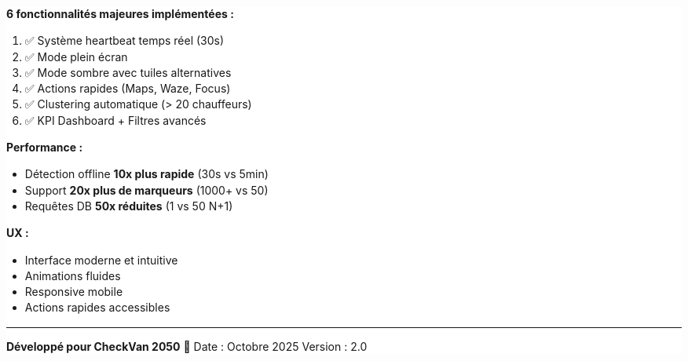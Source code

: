 **6 fonctionnalités majeures implémentées :**

1. ✅ Système heartbeat temps réel (30s)
2. ✅ Mode plein écran
3. ✅ Mode sombre avec tuiles alternatives
4. ✅ Actions rapides (Maps, Waze, Focus)
5. ✅ Clustering automatique (> 20 chauffeurs)
6. ✅ KPI Dashboard + Filtres avancés

**Performance :**

-   Détection offline **10x plus rapide** (30s vs 5min)
-   Support **20x plus de marqueurs** (1000+ vs 50)
-   Requêtes DB **50x réduites** (1 vs 50 N+1)

**UX :**

-   Interface moderne et intuitive
-   Animations fluides
-   Responsive mobile
-   Actions rapides accessibles

---

**Développé pour CheckVan 2050** 🚀
Date : Octobre 2025
Version : 2.0
